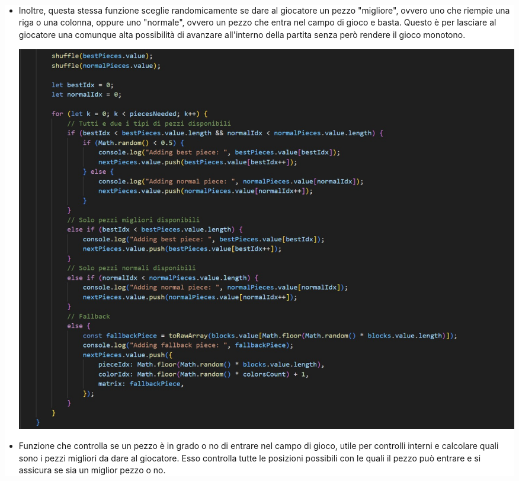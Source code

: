 - Inoltre, questa stessa funzione sceglie randomicamente se dare al giocatore un pezzo "migliore", ovvero uno che riempie una riga o una colonna, oppure uno "normale", ovvero un pezzo che entra nel campo di gioco e basta. Questo è per lasciare al giocatore una comunque alta possibilità di avanzare all'interno della partita senza però rendere il gioco monotono.

  ![getPiecesThatFit2](./images/getRandomPiecesThatFit2.jpg "piecedThatFit method part 2")

- Funzione che controlla se un pezzo è in grado o no di entrare nel campo di gioco, utile per controlli interni e calcolare quali sono i pezzi migliori da dare al giocatore. Esso controlla
tutte le posizioni possibili con le quali il pezzo può entrare e si assicura se sia un miglior pezzo o no.
